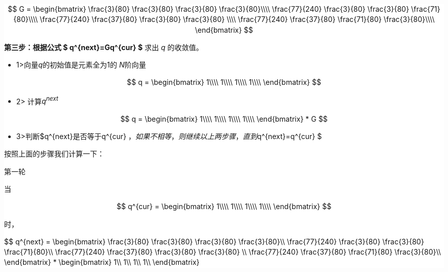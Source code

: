 
$$
G =  \begin{bmatrix}
\frac{3}{80} \frac{3}{80} \frac{3}{80} \frac{3}{80}\\\\
\frac{77}{240} \frac{3}{80} \frac{3}{80} \frac{71}{80}\\\\
\frac{77}{240} \frac{37}{80} \frac{3}{80} \frac{3}{80} \\\\
\frac{77}{240} \frac{37}{80} \frac{71}{80} \frac{3}{80}\\\\
\end{bmatrix}
$$

**第三步：根据公式 $ q^{next}=Gq^{cur} $** 求出 $q$ 的收敛值。

- 1>向量$q$的初始值是元素全为1的 $N$阶向量

$$
q = \begin{bmatrix}
1\\\\
1\\\\
1\\\\
1\\\\
\end{bmatrix}
$$

- 2> 计算$q^{next}$

$$
q = \begin{bmatrix}
  1\\\\
  1\\\\
  1\\\\
  1\\\\
  \end{bmatrix}
  *
  G
$$

- 3>判断$q^{next}是否等于q^{cur} $，如果不相等，则继续以上两步骤，直到$q^{next}=q^{cur} $

按照上面的步骤我们计算一下：

第一轮

当

$$
q^{cur} =
\begin{bmatrix}
1\\\\
1\\\\
1\\\\
1\\\\
\end{bmatrix}
$$

时，

$$
q^{next} =
\begin{bmatrix}
\frac{3}{80} \frac{3}{80} \frac{3}{80} \frac{3}{80}\\\\
\frac{77}{240} \frac{3}{80} \frac{3}{80} \frac{71}{80}\\\\
\frac{77}{240} \frac{37}{80} \frac{3}{80} \frac{3}{80} \\\\
\frac{77}{240} \frac{37}{80} \frac{71}{80} \frac{3}{80}\\\\
\end{bmatrix} * \begin{bmatrix}
1\\\\
1\\\\
1\\\\
1\\\\
\end{bmatrix}